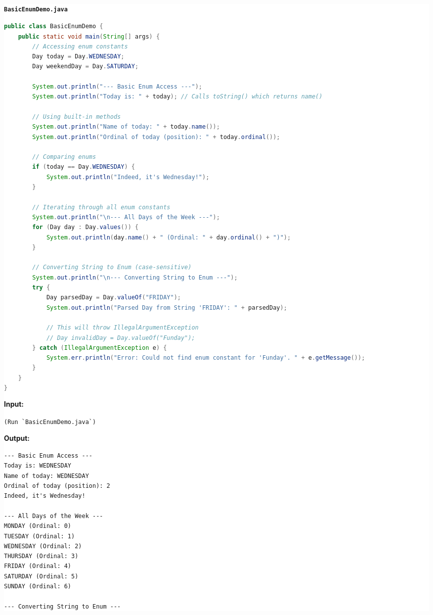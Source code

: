 **`BasicEnumDemo.java`**
```java
public class BasicEnumDemo {
    public static void main(String[] args) {
        // Accessing enum constants
        Day today = Day.WEDNESDAY;
        Day weekendDay = Day.SATURDAY;

        System.out.println("--- Basic Enum Access ---");
        System.out.println("Today is: " + today); // Calls toString() which returns name()

        // Using built-in methods
        System.out.println("Name of today: " + today.name());
        System.out.println("Ordinal of today (position): " + today.ordinal());

        // Comparing enums
        if (today == Day.WEDNESDAY) {
            System.out.println("Indeed, it's Wednesday!");
        }

        // Iterating through all enum constants
        System.out.println("\n--- All Days of the Week ---");
        for (Day day : Day.values()) {
            System.out.println(day.name() + " (Ordinal: " + day.ordinal() + ")");
        }

        // Converting String to Enum (case-sensitive)
        System.out.println("\n--- Converting String to Enum ---");
        try {
            Day parsedDay = Day.valueOf("FRIDAY");
            System.out.println("Parsed Day from String 'FRIDAY': " + parsedDay);
            
            // This will throw IllegalArgumentException
            // Day invalidDay = Day.valueOf("Funday"); 
        } catch (IllegalArgumentException e) {
            System.err.println("Error: Could not find enum constant for 'Funday'. " + e.getMessage());
        }
    }
}
```

**Input:**
```
(Run `BasicEnumDemo.java`)
```

**Output:**
```
--- Basic Enum Access ---
Today is: WEDNESDAY
Name of today: WEDNESDAY
Ordinal of today (position): 2
Indeed, it's Wednesday!

--- All Days of the Week ---
MONDAY (Ordinal: 0)
TUESDAY (Ordinal: 1)
WEDNESDAY (Ordinal: 2)
THURSDAY (Ordinal: 3)
FRIDAY (Ordinal: 4)
SATURDAY (Ordinal: 5)
SUNDAY (Ordinal: 6)

--- Converting String to Enum ---
```